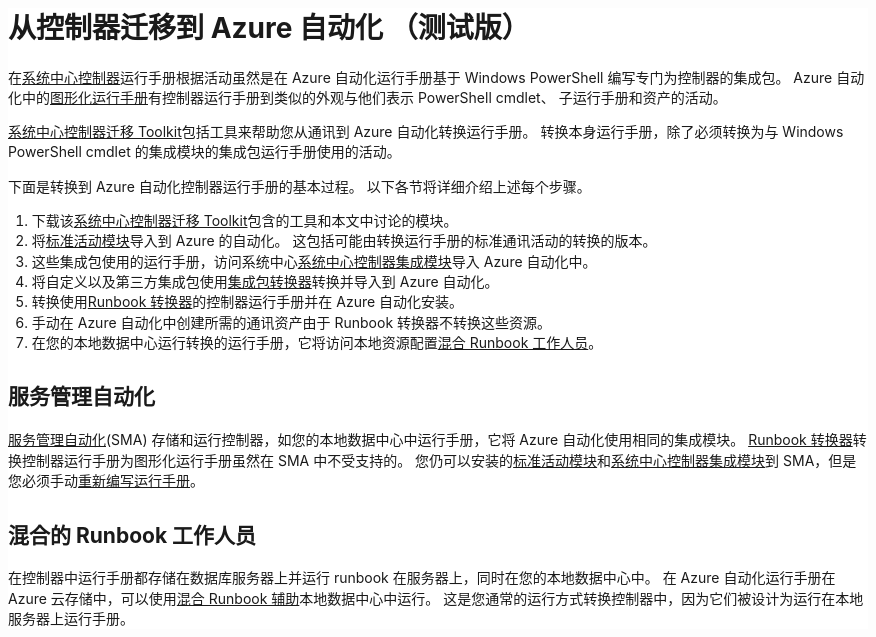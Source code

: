 <properties
   pageTitle="从控制器迁移到 Azure 自动化 |Microsoft Azure"
   description="描述如何将系统中心控制器运行手册和集成包迁移到 Azure 自动化。"
   services="automation"
   documentationCenter=""
   authors="bwren"
   manager="stevenka"
   editor="tysonn" />
<tags
   ms.service="automation"
   ms.devlang="na"
   ms.topic="article"
   ms.tgt_pltfrm="na"
   ms.workload="infrastructure-services"
   ms.date="02/09/2016"
   ms.author="bwren" />


# <a name="migrating-from-orchestrator-to-azure-automation-beta"></a>从控制器迁移到 Azure 自动化 （测试版）

在[系统中心控制器](http://technet.microsoft.com/library/hh237242.aspx)运行手册根据活动虽然是在 Azure 自动化运行手册基于 Windows PowerShell 编写专门为控制器的集成包。  Azure 自动化中的[图形化运行手册](automation-runbook-types.md#graphical-runbooks)有控制器运行手册到类似的外观与他们表示 PowerShell cmdlet、 子运行手册和资产的活动。

[系统中心控制器迁移 Toolkit](http://www.microsoft.com/download/details.aspx?id=47323&WT.mc_id=rss_alldownloads_all)包括工具来帮助您从通讯到 Azure 自动化转换运行手册。  转换本身运行手册，除了必须转换为与 Windows PowerShell cmdlet 的集成模块的集成包运行手册使用的活动。  

下面是转换到 Azure 自动化控制器运行手册的基本过程。  以下各节将详细介绍上述每个步骤。

1.  下载该[系统中心控制器迁移 Toolkit](http://www.microsoft.com/download/details.aspx?id=47323&WT.mc_id=rss_alldownloads_all)包含的工具和本文中讨论的模块。
2.  将[标准活动模块](#standard-activities-module)导入到 Azure 的自动化。  这包括可能由转换运行手册的标准通讯活动的转换的版本。
3.  这些集成包使用的运行手册，访问系统中心[系统中心控制器集成模块](#system-center-orchestrator-integration-modules)导入 Azure 自动化中。
4.  将自定义以及第三方集成包使用[集成包转换器](#integration-pack-converter)转换并导入到 Azure 自动化。
5.  转换使用[Runbook 转换器](#runbook-converter)的控制器运行手册并在 Azure 自动化安装。
6.  手动在 Azure 自动化中创建所需的通讯资产由于 Runbook 转换器不转换这些资源。
7.  在您的本地数据中心运行转换的运行手册，它将访问本地资源配置[混合 Runbook 工作人员](#hybrid-runbook-worker)。

## <a name="service-management-automation"></a>服务管理自动化

[服务管理自动化](http://technet.microsoft.com/library/dn469260.aspx)(SMA) 存储和运行控制器，如您的本地数据中心中运行手册，它将 Azure 自动化使用相同的集成模块。 [Runbook 转换器](#runbook-converter)转换控制器运行手册为图形化运行手册虽然在 SMA 中不受支持的。  您仍可以安装的[标准活动模块](#standard-activities-module)和[系统中心控制器集成模块](#system-center-orchestrator-integration-modules)到 SMA，但是您必须手动[重新编写运行手册](http://technet.microsoft.com/library/dn469262.aspx)。

## <a name="hybrid-runbook-worker"></a>混合的 Runbook 工作人员

在控制器中运行手册都存储在数据库服务器上并运行 runbook 在服务器上，同时在您的本地数据中心中。  在 Azure 自动化运行手册在 Azure 云存储中，可以使用[混合 Runbook 辅助](automation-hybrid-runbook-worker.md)本地数据中心中运行。  这是您通常的运行方式转换控制器中，因为它们被设计为运行在本地服务器上运行手册。
